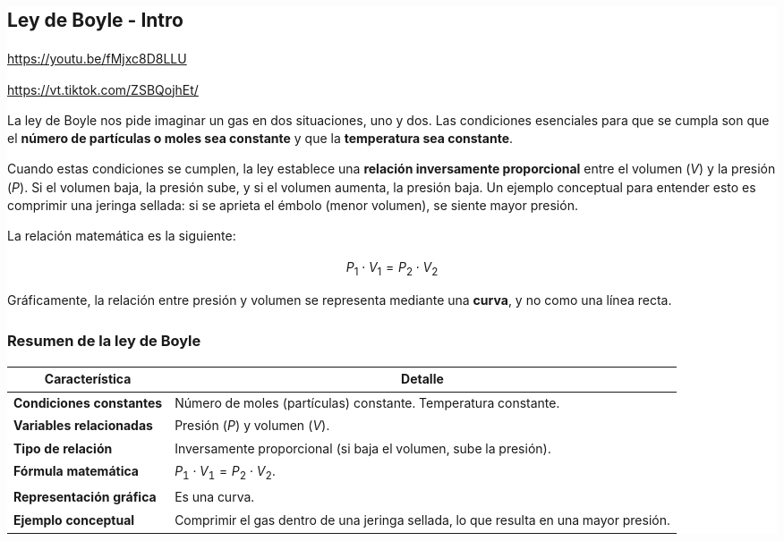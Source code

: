 ## Ley de Boyle - Intro

https://youtu.be/fMjxc8D8LLU

https://vt.tiktok.com/ZSBQojhEt/

La ley de Boyle nos pide imaginar un gas en dos situaciones, uno y dos. Las condiciones esenciales para que se cumpla son que el **número de partículas o moles sea constante** y que la **temperatura sea constante**.

Cuando estas condiciones se cumplen, la ley establece una **relación inversamente proporcional** entre el volumen ($V$) y la presión ($P$). Si el volumen baja, la presión sube, y si el volumen aumenta, la presión baja. Un ejemplo conceptual para entender esto es comprimir una jeringa sellada: si se aprieta el émbolo (menor volumen), se siente mayor presión.

La relación matemática es la siguiente:

$$P_1 \cdot V_1 = P_2 \cdot V_2$$

Gráficamente, la relación entre presión y volumen se representa mediante una **curva**, y no como una línea recta.

### Resumen de la ley de Boyle

| Característica | Detalle |
| --- | --- |
| **Condiciones constantes** | Número de moles (partículas) constante. Temperatura constante. |
| **Variables relacionadas** | Presión ($P$) y volumen ($V$). |
| **Tipo de relación** | Inversamente proporcional (si baja el volumen, sube la presión). |
| **Fórmula matemática** | $P_1 \cdot V_1 = P_2 \cdot V_2$. |
| **Representación gráfica** | Es una curva. |
| **Ejemplo conceptual** | Comprimir el gas dentro de una jeringa sellada, lo que resulta en una mayor presión. |
